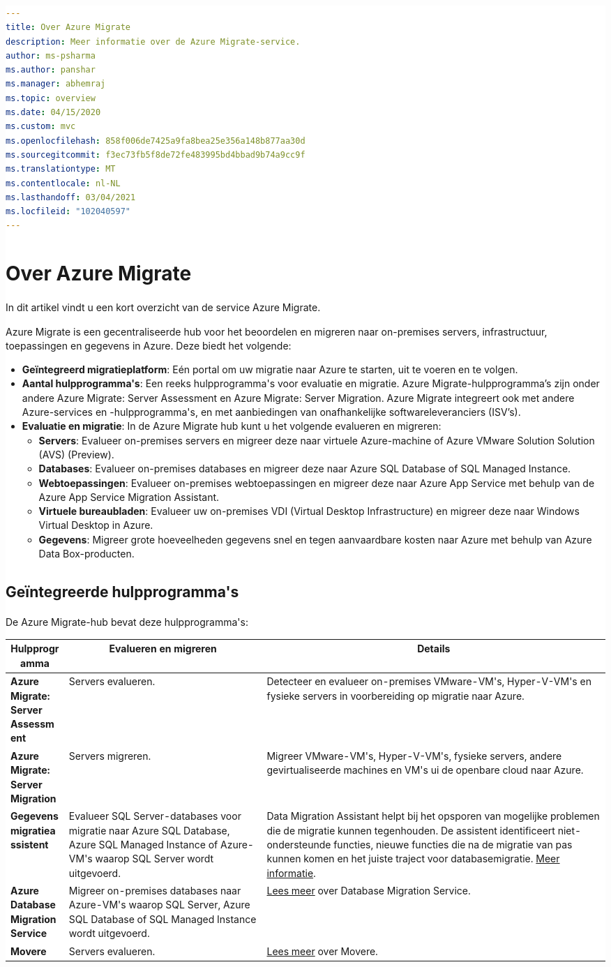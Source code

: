 ```yaml
---
title: Over Azure Migrate
description: Meer informatie over de Azure Migrate-service.
author: ms-psharma
ms.author: panshar
ms.manager: abhemraj
ms.topic: overview
ms.date: 04/15/2020
ms.custom: mvc
ms.openlocfilehash: 858f006de7425a9fa8bea25e356a148b877aa30d
ms.sourcegitcommit: f3ec73fb5f8de72fe483995bd4bbad9b74a9cc9f
ms.translationtype: MT
ms.contentlocale: nl-NL
ms.lasthandoff: 03/04/2021
ms.locfileid: "102040597"
---
```

# <a name="about-azure-migrate"></a>Over Azure Migrate

In dit artikel vindt u een kort overzicht van de service Azure Migrate.

Azure Migrate is een gecentraliseerde hub voor het beoordelen en migreren naar on-premises servers, infrastructuur, toepassingen en gegevens in Azure. Deze biedt het volgende:

- **Geïntegreerd migratieplatform**: Eén portal om uw migratie naar Azure te starten, uit te voeren en te volgen.
- **Aantal hulpprogramma's**: Een reeks hulpprogramma's voor evaluatie en migratie. Azure Migrate-hulpprogramma’s zijn onder andere Azure Migrate: Server Assessment en Azure Migrate: Server Migration. Azure Migrate integreert ook met andere Azure-services en -hulpprogramma's, en met aanbiedingen van onafhankelijke softwareleveranciers (ISV’s).
- **Evaluatie en migratie**: In de Azure Migrate hub kunt u het volgende evalueren en migreren:
    - **Servers**: Evalueer on-premises servers en migreer deze naar virtuele Azure-machine of Azure VMware Solution Solution (AVS) (Preview).
    - **Databases**: Evalueer on-premises databases en migreer deze naar Azure SQL Database of SQL Managed Instance.
    - **Webtoepassingen**: Evalueer on-premises webtoepassingen en migreer deze naar Azure App Service met behulp van de Azure App Service Migration Assistant.
    - **Virtuele bureaubladen**: Evalueer uw on-premises VDI (Virtual Desktop Infrastructure) en migreer deze naar Windows Virtual Desktop in Azure.
    - **Gegevens**: Migreer grote hoeveelheden gegevens snel en tegen aanvaardbare kosten naar Azure met behulp van Azure Data Box-producten.

## <a name="integrated-tools"></a>Geïntegreerde hulpprogramma's

De Azure Migrate-hub bevat deze hulpprogramma's:

**Hulpprogramma** | **Evalueren en migreren** | **Details**
--- | --- | ---
**Azure Migrate: Server Assessment** | Servers evalueren. | Detecteer en evalueer on-premises VMware-VM's, Hyper-V-VM's en fysieke servers in voorbereiding op migratie naar Azure.
**Azure Migrate: Server Migration** | Servers migreren. | Migreer VMware-VM's, Hyper-V-VM's, fysieke servers, andere gevirtualiseerde machines en VM's ui de openbare cloud naar Azure.
**Gegevensmigratieassistent** | Evalueer SQL Server-databases voor migratie naar Azure SQL Database, Azure SQL Managed Instance of Azure-VM's waarop SQL Server wordt uitgevoerd. | Data Migration Assistant helpt bij het opsporen van mogelijke problemen die de migratie kunnen tegenhouden. De assistent identificeert niet-ondersteunde functies, nieuwe functies die na de migratie van pas kunnen komen en het juiste traject voor databasemigratie. [Meer informatie](/sql/dma/dma-overview).
**Azure Database Migration Service** | Migreer on-premises databases naar Azure-VM's waarop SQL Server, Azure SQL Database of SQL Managed Instance wordt uitgevoerd. | [Lees meer](../dms/dms-overview.md) over Database Migration Service.
**Movere** | Servers evalueren. | [Lees meer](#movere) over Movere.